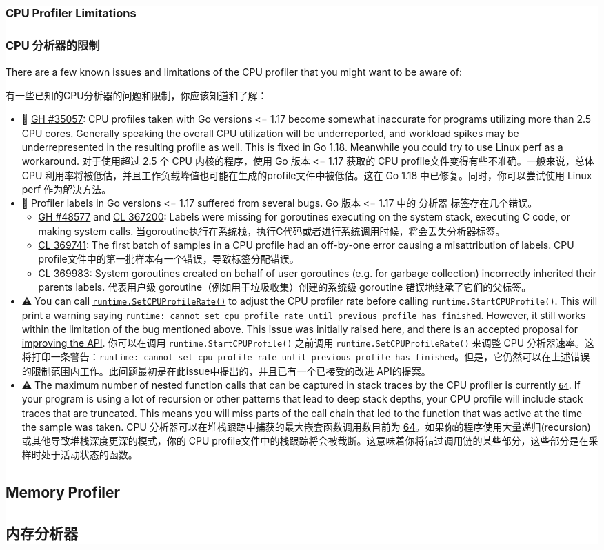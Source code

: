 
### CPU Profiler Limitations

### CPU 分析器的限制

There are a few known issues and limitations of the CPU profiler that you might want to be aware of:

有一些已知的CPU分析器的问题和限制，你应该知道和了解：

- 🐞 [GH #35057](https://github.com/golang/go/issues/35057): CPU profiles taken with Go versions <= 1.17 become somewhat inaccurate for programs utilizing more than 2.5 CPU cores. Generally speaking the overall CPU utilization will be underreported, and workload spikes may be underrepresented in the resulting profile as well. This is fixed in Go 1.18. Meanwhile you could try to use Linux perf as a workaround.
  对于使用超过 2.5 个 CPU 内核的程序，使用 Go 版本 <= 1.17 获取的 CPU profile文件变得有些不准确。一般来说，总体 CPU 利用率将被低估，并且工作负载峰值也可能在生成的profile文件中被低估。这在 Go 1.18 中已修复。同时，你可以尝试使用 Linux perf 作为解决方法。
- 🐞 Profiler labels in Go versions <= 1.17 suffered from several bugs.
  Go 版本 <= 1.17 中的 分析器 标签存在几个错误。
  - [GH #48577](https://github.com/golang/go/issues/48577) and [CL 367200](https://go-review.googlesource.com/c/go/+/367200/): Labels were missing for goroutines executing on the system stack, executing C code, or making system calls.
    当goroutine执行在系统栈，执行C代码或者进行系统调用时候，将会丢失分析器标签。
  - [CL 369741](https://go-review.googlesource.com/c/go/+/369741): The first batch of samples in a CPU profile had an off-by-one error causing a misattribution of labels.
    CPU profile文件中的第一批样本有一个错误，导致标签分配错误。
  - [CL 369983](https://go-review.googlesource.com/c/go/+/369983): System goroutines created on behalf of user goroutines (e.g. for garbage collection) incorrectly inherited their parents labels.
    代表用户级 goroutine（例如用于垃圾收集）创建的系统级 goroutine 错误地继承了它们的父标签。
- ⚠️️ You can call [`runtime.SetCPUProfileRate()`](https://pkg.go.dev/runtime#SetCPUProfileRate) to adjust the CPU profiler rate before calling `runtime.StartCPUProfile()`. This will print a warning saying `runtime: cannot set cpu profile rate until previous profile has finished`. However, it still works within the limitation of the bug mentioned above. This issue was [initially raised here](https://github.com/golang/go/issues/40094), and there is an [accepted proposal for improving the API](https://github.com/golang/go/issues/42502).
  你可以在调用 `runtime.StartCPUProfile()` 之前调用 `runtime.SetCPUProfileRate()` 来调整 CPU 分析器速率。这将打印一条警告：`runtime: cannot set cpu profile rate until previous profile has finished`。但是，它仍然可以在上述错误的限制范围内工作。此问题最初是在[此issue](https://github.com/golang/go/issues/40094)中提出的，并且已有一个[已接受的改进 API](https://github.com/golang/go/issues/42502)的提案。
- ⚠️ The maximum number of nested function calls that can be captured in stack traces by the CPU profiler is currently [`64`](https://sourcegraph.com/search?q=context:global+repo:github.com/golang/go+file:src/*+maxCPUProfStack+%3D&patternType=literal). If your program is using a lot of recursion or other patterns that lead to deep stack depths, your CPU profile will include stack traces that are truncated. This means you will miss parts of the call chain that led to the function that was active at the time the sample was taken.
  CPU 分析器可以在堆栈跟踪中捕获的最大嵌套函数调用数目前为 [64](https://sourcegraph.com/search?q=context:global+repo:github.com/golang/go+file:src/*+maxCPUProfStack+%3D&patternType=literal)。如果你的程序使用大量递归(recursion)或其他导致堆栈深度更深的模式，你的 CPU profile文件中的栈跟踪将会被截断。这意味着你将错过调用链的某些部分，这些部分是在采样时处于活动状态的函数。

## Memory Profiler

## 内存分析器
